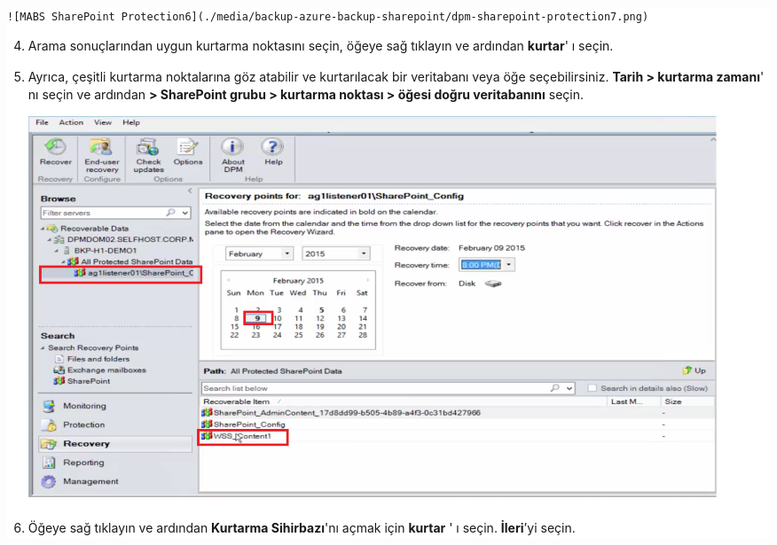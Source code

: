     ![MABS SharePoint Protection6](./media/backup-azure-backup-sharepoint/dpm-sharepoint-protection7.png)
4. Arama sonuçlarından uygun kurtarma noktasını seçin, öğeye sağ tıklayın ve ardından **kurtar**' ı seçin.
5. Ayrıca, çeşitli kurtarma noktalarına göz atabilir ve kurtarılacak bir veritabanı veya öğe seçebilirsiniz. **Tarih > kurtarma zamanı**' nı seçin ve ardından **> SharePoint grubu > kurtarma noktası > öğesi doğru veritabanını** seçin.

    ![MABS SharePoint Protection7](./media/backup-azure-backup-sharepoint/dpm-sharepoint-protection8.png)
6. Öğeye sağ tıklayın ve ardından **Kurtarma Sihirbazı**'nı açmak için **kurtar** ' ı seçin. **İleri**’yi seçin.
